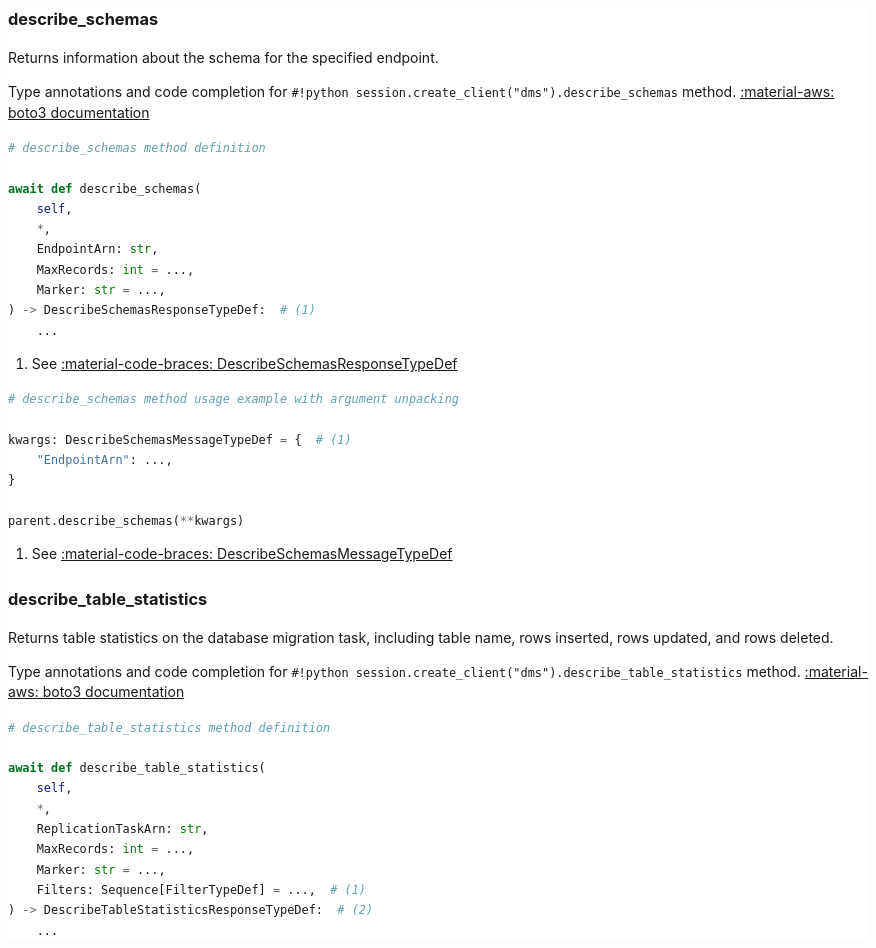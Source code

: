 ### describe\_schemas

Returns information about the schema for the specified endpoint.

Type annotations and code completion for `#!python session.create_client("dms").describe_schemas` method.
[:material-aws: boto3 documentation](https://boto3.amazonaws.com/v1/documentation/api/latest/reference/services/dms/client/describe_schemas.html)

```python
# describe_schemas method definition

await def describe_schemas(
    self,
    *,
    EndpointArn: str,
    MaxRecords: int = ...,
    Marker: str = ...,
) -> DescribeSchemasResponseTypeDef:  # (1)
    ...
```

1. See [:material-code-braces: DescribeSchemasResponseTypeDef](./type_defs.md#describeschemasresponsetypedef) 


```python
# describe_schemas method usage example with argument unpacking

kwargs: DescribeSchemasMessageTypeDef = {  # (1)
    "EndpointArn": ...,
}

parent.describe_schemas(**kwargs)
```

1. See [:material-code-braces: DescribeSchemasMessageTypeDef](./type_defs.md#describeschemasmessagetypedef) 

### describe\_table\_statistics

Returns table statistics on the database migration task, including table name,
rows inserted, rows updated, and rows deleted.

Type annotations and code completion for `#!python session.create_client("dms").describe_table_statistics` method.
[:material-aws: boto3 documentation](https://boto3.amazonaws.com/v1/documentation/api/latest/reference/services/dms/client/describe_table_statistics.html)

```python
# describe_table_statistics method definition

await def describe_table_statistics(
    self,
    *,
    ReplicationTaskArn: str,
    MaxRecords: int = ...,
    Marker: str = ...,
    Filters: Sequence[FilterTypeDef] = ...,  # (1)
) -> DescribeTableStatisticsResponseTypeDef:  # (2)
    ...
```
